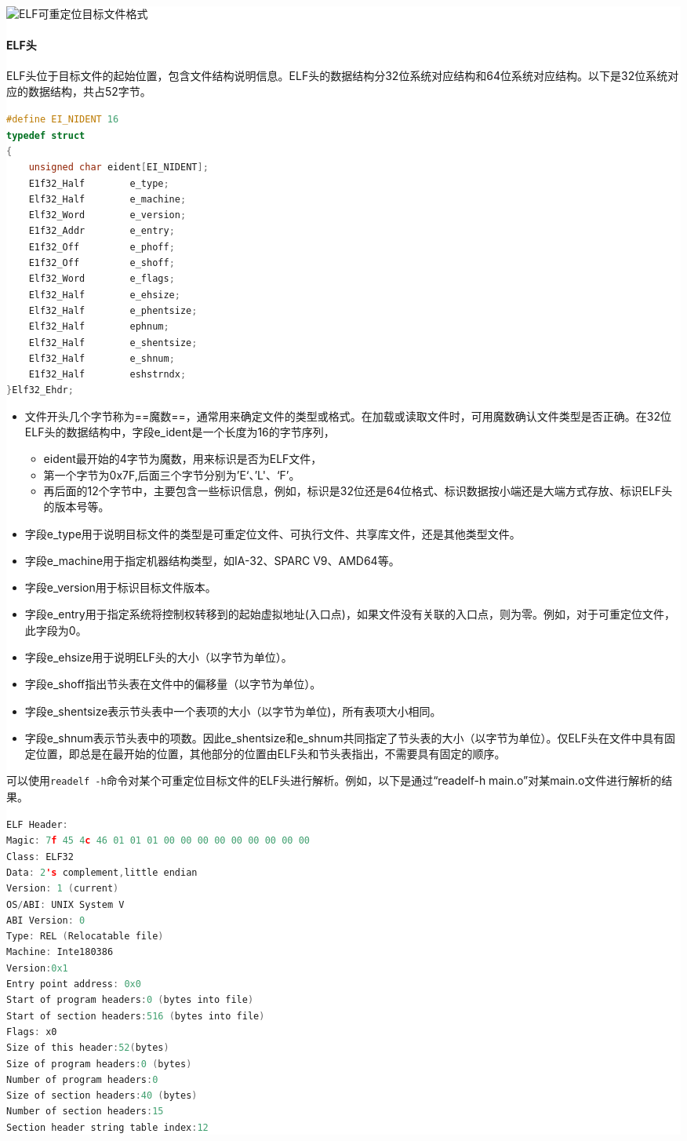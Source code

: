 ![ELF可重定位目标文件格式](https://gitlab.com/18355291538/picture/-/raw/main/pictures/2024/08/11_10_40_24_202408111040643.png)



#### ELF头

ELF头位于目标文件的起始位置，包含文件结构说明信息。ELF头的数据结构分32位系统对应结构和64位系统对应结构。以下是32位系统对应的数据结构，共占52字节。

```c
#define EI_NIDENT 16
typedef struct
{ 
    unsigned char eident[EI_NIDENT];
    E1f32_Half		  e_type;
    Elf32_Half        e_machine;
    Elf32_Word        e_version;
    E1f32_Addr        e_entry;
    E1f32_Off         e_phoff;
    E1f32_Off         e_shoff;
    Elf32_Word        e_flags;
    Elf32_Half        e_ehsize;
    Elf32_Half        e_phentsize;
    Elf32_Half        ephnum;
    Elf32_Half        e_shentsize;
    Elf32_Half        e_shnum;
    E1f32_Half        eshstrndx;
}Elf32_Ehdr;
```

- 文件开头几个字节称为==魔数==，通常用来确定文件的类型或格式。在加载或读取文件时，可用魔数确认文件类型是否正确。在32位ELF头的数据结构中，字段e_ident是一个长度为16的字节序列，
  - eident最开始的4字节为魔数，用来标识是否为ELF文件，
  - 第一个字节为0x7F,后面三个字节分别为’E‘、’L'、‘F’。
  - 再后面的12个字节中，主要包含一些标识信息，例如，标识是32位还是64位格式、标识数据按小端还是大端方式存放、标识ELF头的版本号等。

- 字段e_type用于说明目标文件的类型是可重定位文件、可执行文件、共享库文件，还是其他类型文件。
- 字段e_machine用于指定机器结构类型，如IA-32、SPARC V9、AMD64等。
- 字段e_version用于标识目标文件版本。
- 字段e_entry用于指定系统将控制权转移到的起始虚拟地址(入口点)，如果文件没有关联的入口点，则为零。例如，对于可重定位文件，此字段为0。
- 字段e_ehsize用于说明ELF头的大小（以字节为单位）。
- 字段e_shoff指出节头表在文件中的偏移量（以字节为单位）。
- 字段e_shentsize表示节头表中一个表项的大小（以字节为单位)，所有表项大小相同。
- 字段e_shnum表示节头表中的项数。因此e_shentsize和e_shnum共同指定了节头表的大小（以字节为单位）。仅ELF头在文件中具有固定位置，即总是在最开始的位置，其他部分的位置由ELF头和节头表指出，不需要具有固定的顺序。

可以使用`readelf -h`命令对某个可重定位目标文件的ELF头进行解析。例如，以下是通过“readelf-h main.o”对某main.o文件进行解析的结果。

```c
ELF Header:
Magic: 7f 45 4c 46 01 01 01 00 00 00 00 00 00 00 00 00
Class: ELF32
Data: 2's complement,little endian
Version: 1 (current)
OS/ABI: UNIX System V
ABI Version: 0
Type: REL (Relocatable file)
Machine: Inte180386
Version:0x1
Entry point address: 0x0
Start of program headers:0 (bytes into file)
Start of section headers:516 (bytes into file)
Flags: x0
Size of this header:52(bytes)
Size of program headers:0 (bytes)
Number of program headers:0
Size of section headers:40 (bytes)
Number of section headers:15
Section header string table index:12
```